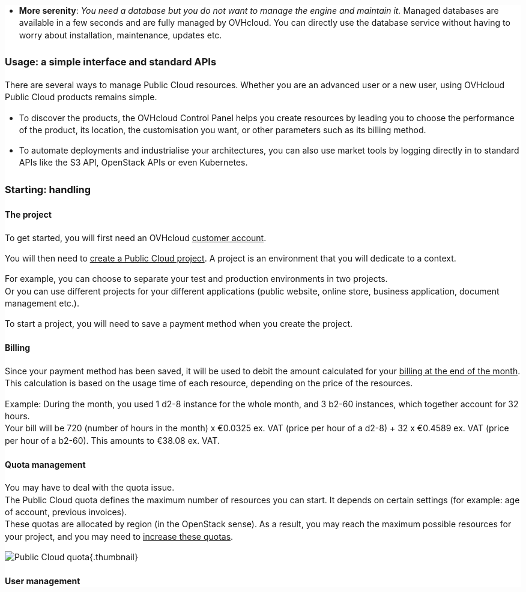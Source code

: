 - **More serenity**: *You need a database but you do not want to manage the engine and maintain it.* Managed databases are available in a few seconds and are fully managed by OVHcloud. You can directly use the database service without having to worry about installation, maintenance, updates etc.

### Usage: a simple interface and standard APIs

There are several ways to manage Public Cloud resources. Whether you are an advanced user or a new user, using OVHcloud Public Cloud products remains simple.

- To discover the products, the OVHcloud Control Panel helps you create resources by leading you to choose the performance of the product, its location, the customisation you want, or other parameters such as its billing method.

- To automate deployments and industrialise your architectures, you can also use market tools by logging directly in to standard APIs like the S3 API, OpenStack APIs or even Kubernetes.

### Starting: handling

#### The project

To get started, you will first need an OVHcloud [customer account](https://docs.ovh.com/ie/en/customer/create-ovhcloud-account/).

You will then need to [create a Public Cloud project](https://docs.ovh.com/ie/en/public-cloud/create_a_public_cloud_project/). A project is an environment that you will dedicate to a context.

For example, you can choose to separate your test and production environments in two projects.
<br>Or you can use different projects for your different applications (public website, online store, business application, document management etc.).

To start a project, you will need to save a payment method when you create the project.

#### Billing

Since your payment method has been saved, it will be used to debit the amount calculated for your [billing at the end of the month](https://docs.ovh.com/ie/en/public-cloud/information-on-cloud-billing-options/). This calculation is based on the usage time of each resource, depending on the price of the resources.

Example: During the month, you used 1 d2-8 instance for the whole month, and 3 b2-60 instances, which together account for 32 hours.
<br>Your bill will be 720 (number of hours in the month) x €0.0325 ex. VAT (price per hour of a d2-8) + 32 x €0.4589 ex. VAT (price per hour of a b2-60). This amounts to €38.08 ex. VAT.

#### Quota management

You may have to deal with the quota issue.
<br>The Public Cloud quota defines the maximum number of resources you can start. It depends on certain settings (for example: age of account, previous invoices).
<br>These quotas are allocated by region (in the OpenStack sense). As a result, you may reach the maximum possible resources for your project, and you may need to [increase these quotas](https://docs.ovh.com/ie/en/public-cloud/increase-public-cloud-quota/).

![Public Cloud quota](images/quota.png){.thumbnail}

#### User management
